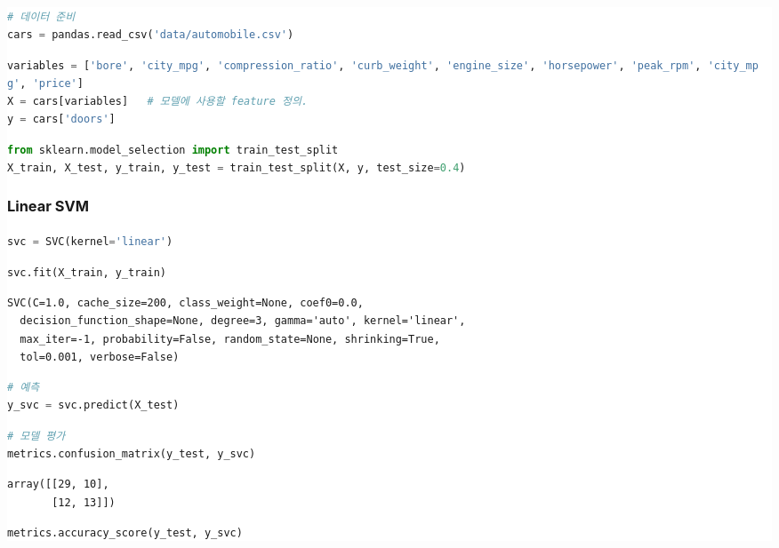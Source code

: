 
```python
# 데이터 준비
cars = pandas.read_csv('data/automobile.csv')
```


```python
variables = ['bore', 'city_mpg', 'compression_ratio', 'curb_weight', 'engine_size', 'horsepower', 'peak_rpm', 'city_mpg', 'price']
X = cars[variables]   # 모델에 사용할 feature 정의.
y = cars['doors']
```


```python
from sklearn.model_selection import train_test_split
X_train, X_test, y_train, y_test = train_test_split(X, y, test_size=0.4)
```

### Linear SVM


```python
svc = SVC(kernel='linear')
```


```python
svc.fit(X_train, y_train)
```




    SVC(C=1.0, cache_size=200, class_weight=None, coef0=0.0,
      decision_function_shape=None, degree=3, gamma='auto', kernel='linear',
      max_iter=-1, probability=False, random_state=None, shrinking=True,
      tol=0.001, verbose=False)




```python
# 예측
y_svc = svc.predict(X_test)
```


```python
# 모델 평가
metrics.confusion_matrix(y_test, y_svc)
```




    array([[29, 10],
           [12, 13]])




```python
metrics.accuracy_score(y_test, y_svc)
```

